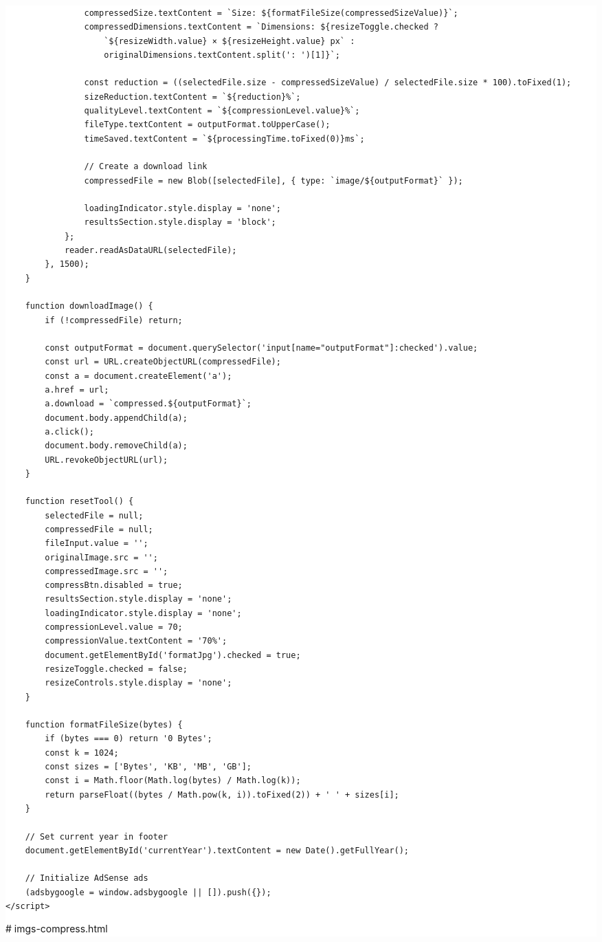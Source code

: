                     compressedSize.textContent = `Size: ${formatFileSize(compressedSizeValue)}`;
                    compressedDimensions.textContent = `Dimensions: ${resizeToggle.checked ? 
                        `${resizeWidth.value} × ${resizeHeight.value} px` : 
                        originalDimensions.textContent.split(': ')[1]}`;
                    
                    const reduction = ((selectedFile.size - compressedSizeValue) / selectedFile.size * 100).toFixed(1);
                    sizeReduction.textContent = `${reduction}%`;
                    qualityLevel.textContent = `${compressionLevel.value}%`;
                    fileType.textContent = outputFormat.toUpperCase();
                    timeSaved.textContent = `${processingTime.toFixed(0)}ms`;
                    
                    // Create a download link
                    compressedFile = new Blob([selectedFile], { type: `image/${outputFormat}` });
                    
                    loadingIndicator.style.display = 'none';
                    resultsSection.style.display = 'block';
                };
                reader.readAsDataURL(selectedFile);
            }, 1500);
        }
        
        function downloadImage() {
            if (!compressedFile) return;
            
            const outputFormat = document.querySelector('input[name="outputFormat"]:checked').value;
            const url = URL.createObjectURL(compressedFile);
            const a = document.createElement('a');
            a.href = url;
            a.download = `compressed.${outputFormat}`;
            document.body.appendChild(a);
            a.click();
            document.body.removeChild(a);
            URL.revokeObjectURL(url);
        }
        
        function resetTool() {
            selectedFile = null;
            compressedFile = null;
            fileInput.value = '';
            originalImage.src = '';
            compressedImage.src = '';
            compressBtn.disabled = true;
            resultsSection.style.display = 'none';
            loadingIndicator.style.display = 'none';
            compressionLevel.value = 70;
            compressionValue.textContent = '70%';
            document.getElementById('formatJpg').checked = true;
            resizeToggle.checked = false;
            resizeControls.style.display = 'none';
        }
        
        function formatFileSize(bytes) {
            if (bytes === 0) return '0 Bytes';
            const k = 1024;
            const sizes = ['Bytes', 'KB', 'MB', 'GB'];
            const i = Math.floor(Math.log(bytes) / Math.log(k));
            return parseFloat((bytes / Math.pow(k, i)).toFixed(2)) + ' ' + sizes[i];
        }
        
        // Set current year in footer
        document.getElementById('currentYear').textContent = new Date().getFullYear();
        
        // Initialize AdSense ads
        (adsbygoogle = window.adsbygoogle || []).push({});
    </script>
</body>
</html># imgs-compress.html
